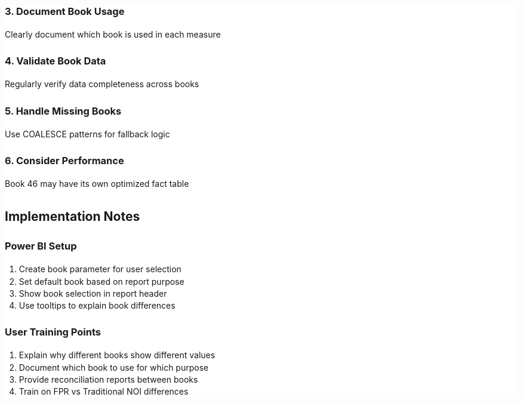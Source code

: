 ### 3. Document Book Usage
Clearly document which book is used in each measure

### 4. Validate Book Data
Regularly verify data completeness across books

### 5. Handle Missing Books
Use COALESCE patterns for fallback logic

### 6. Consider Performance
Book 46 may have its own optimized fact table

## Implementation Notes

### Power BI Setup
1. Create book parameter for user selection
2. Set default book based on report purpose
3. Show book selection in report header
4. Use tooltips to explain book differences

### User Training Points
1. Explain why different books show different values
2. Document which book to use for which purpose
3. Provide reconciliation reports between books
4. Train on FPR vs Traditional NOI differences